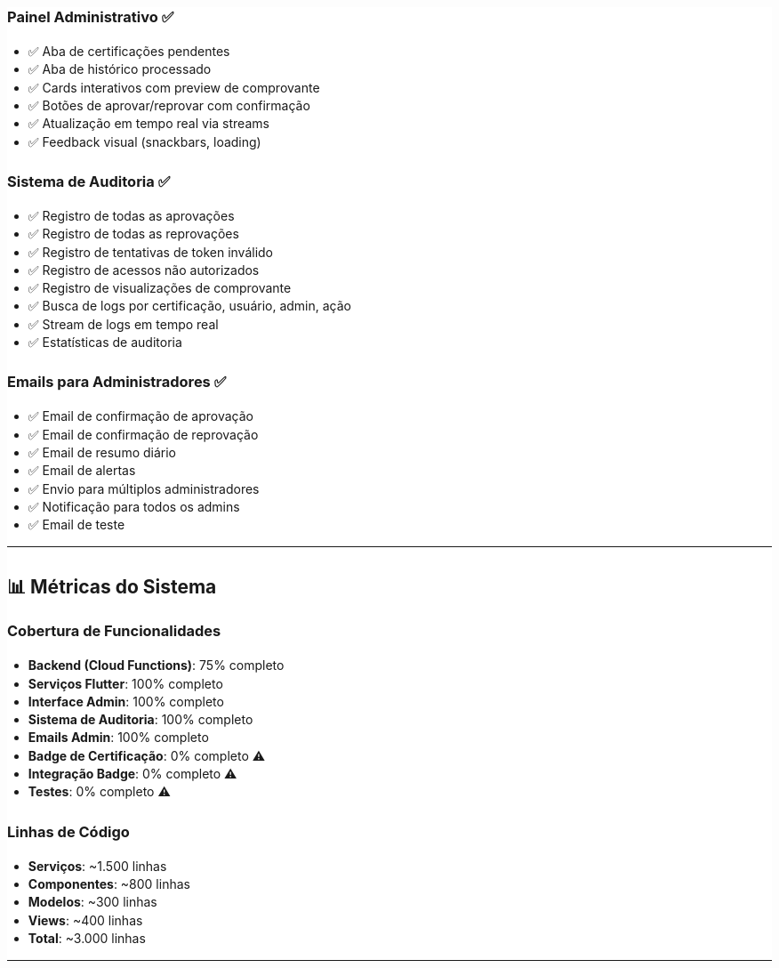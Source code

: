 ### Painel Administrativo ✅
- ✅ Aba de certificações pendentes
- ✅ Aba de histórico processado
- ✅ Cards interativos com preview de comprovante
- ✅ Botões de aprovar/reprovar com confirmação
- ✅ Atualização em tempo real via streams
- ✅ Feedback visual (snackbars, loading)

### Sistema de Auditoria ✅
- ✅ Registro de todas as aprovações
- ✅ Registro de todas as reprovações
- ✅ Registro de tentativas de token inválido
- ✅ Registro de acessos não autorizados
- ✅ Registro de visualizações de comprovante
- ✅ Busca de logs por certificação, usuário, admin, ação
- ✅ Stream de logs em tempo real
- ✅ Estatísticas de auditoria

### Emails para Administradores ✅
- ✅ Email de confirmação de aprovação
- ✅ Email de confirmação de reprovação
- ✅ Email de resumo diário
- ✅ Email de alertas
- ✅ Envio para múltiplos administradores
- ✅ Notificação para todos os admins
- ✅ Email de teste

---

## 📊 Métricas do Sistema

### Cobertura de Funcionalidades
- **Backend (Cloud Functions)**: 75% completo
- **Serviços Flutter**: 100% completo
- **Interface Admin**: 100% completo
- **Sistema de Auditoria**: 100% completo
- **Emails Admin**: 100% completo
- **Badge de Certificação**: 0% completo ⚠️
- **Integração Badge**: 0% completo ⚠️
- **Testes**: 0% completo ⚠️

### Linhas de Código
- **Serviços**: ~1.500 linhas
- **Componentes**: ~800 linhas
- **Modelos**: ~300 linhas
- **Views**: ~400 linhas
- **Total**: ~3.000 linhas

---
